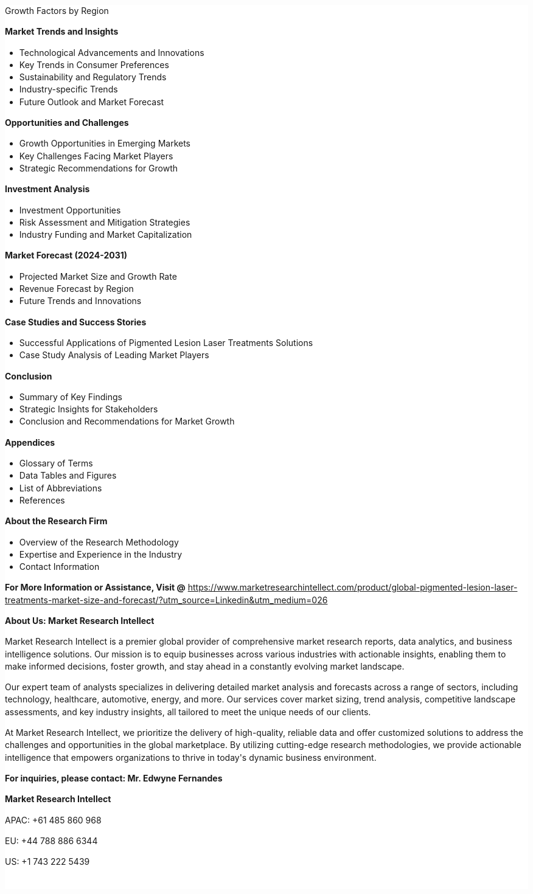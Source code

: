 Growth Factors by Region</li></ul><p><strong>Market Trends and Insights</strong></p><ul><li>Technological Advancements and Innovations</li><li>Key Trends in Consumer Preferences</li><li>Sustainability and Regulatory Trends</li><li>Industry-specific Trends</li><li>Future Outlook and Market Forecast</li></ul><p><strong>Opportunities and Challenges</strong></p><ul><li>Growth Opportunities in Emerging Markets</li><li>Key Challenges Facing Market Players</li><li>Strategic Recommendations for Growth</li></ul><p><strong>Investment Analysis</strong></p><ul><li>Investment Opportunities</li><li>Risk Assessment and Mitigation Strategies</li><li>Industry Funding and Market Capitalization</li></ul><p><strong>Market Forecast (2024-2031)</strong></p><ul><li>Projected Market Size and Growth Rate</li><li>Revenue Forecast by Region</li><li>Future Trends and Innovations</li></ul><p><strong>Case Studies and Success Stories</strong></p><ul><li>Successful Applications of Pigmented Lesion Laser Treatments Solutions</li><li>Case Study Analysis of Leading Market Players</li></ul><p><strong>Conclusion</strong></p><ul><li>Summary of Key Findings</li><li>Strategic Insights for Stakeholders</li><li>Conclusion and Recommendations for Market Growth</li></ul><p><strong>Appendices</strong></p><ul><li>Glossary of Terms</li><li>Data Tables and Figures</li><li>List of Abbreviations</li><li>References</li></ul><p><strong>About the Research Firm</strong></p><ul><li>Overview of the Research Methodology</li><li>Expertise and Experience in the Industry</li><li>Contact Information</li></ul></div><div class="article-main__content" data-test-id="publishing-text-block"><p><span class="font-[700]"><strong>For More Information or Assistance, Visit @</strong>&nbsp;<a href="https://www.marketresearchintellect.com/product/global-pigmented-lesion-laser-treatments-market-size-and-forecast/?utm_source=Linkedin&utm_medium=026">https://www.marketresearchintellect.com/product/global-pigmented-lesion-laser-treatments-market-size-and-forecast/?utm_source=Linkedin&utm_medium=026</a></span></p><p><strong>About Us: Market Research Intellect</strong></p><p>Market Research Intellect is a premier global provider of comprehensive market research reports, data analytics, and business intelligence solutions. Our mission is to equip businesses across various industries with actionable insights, enabling them to make informed decisions, foster growth, and stay ahead in a constantly evolving market landscape.</p><p>Our expert team of analysts specializes in delivering detailed market analysis and forecasts across a range of sectors, including technology, healthcare, automotive, energy, and more. Our services cover market sizing, trend analysis, competitive landscape assessments, and key industry insights, all tailored to meet the unique needs of our clients.</p><p>At Market Research Intellect, we prioritize the delivery of high-quality, reliable data and offer customized solutions to address the challenges and opportunities in the global marketplace. By utilizing cutting-edge research methodologies, we provide actionable intelligence that empowers organizations to thrive in today's dynamic business environment.</p><p><strong>For inquiries, please contact: Mr. Edwyne Fernandes</strong></p><p><strong>Market Research Intellect</strong></p><p>APAC: +61 485 860 968</p><p>EU: +44 788 886 6344</p><p>US: +1 743 222 5439</p></div><div class="article-main__content" data-test-id="publishing-text-block">&nbsp;</div>
